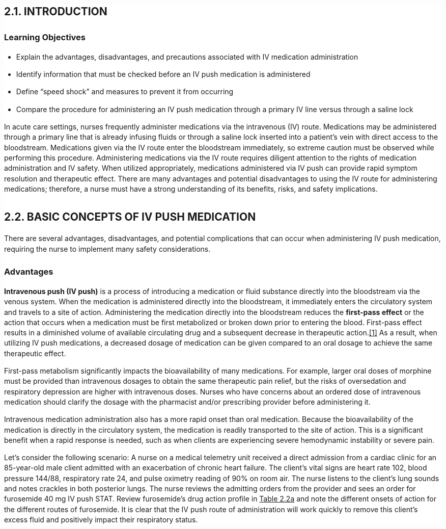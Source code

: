 ## 2.1. INTRODUCTION

### Learning Objectives

-   Explain the advantages, disadvantages, and precautions associated with IV medication administration
    
-   Identify information that must be checked before an IV push medication is administered
    
-   Define “speed shock” and measures to prevent it from occurring
    
-   Compare the procedure for administering an IV push medication through a primary IV line versus through a saline lock
    

In acute care settings, nurses frequently administer medications via the intravenous (IV) route. Medications may be administered through a primary line that is already infusing fluids or through a saline lock inserted into a patient’s vein with direct access to the bloodstream. Medications given via the IV route enter the bloodstream immediately, so extreme caution must be observed while performing this procedure. Administering medications via the IV route requires diligent attention to the rights of medication administration and IV safety. When utilized appropriately, medications administered via IV push can provide rapid symptom resolution and therapeutic effect. There are many advantages and potential disadvantages to using the IV route for administering medications; therefore, a nurse must have a strong understanding of its benefits, risks, and safety implications.

## 2.2. BASIC CONCEPTS OF IV PUSH MEDICATION

There are several advantages, disadvantages, and potential complications that can occur when administering IV push medication, requiring the nurse to implement many safety considerations.

### Advantages

**Intravenous push (IV push)** is a process of introducing a medication or fluid substance directly into the bloodstream via the venous system. When the medication is administered directly into the bloodstream, it immediately enters the circulatory system and travels to a site of action. Administering the medication directly into the bloodstream reduces the **first-pass effect** or the action that occurs when a medication must be first metabolized or broken down prior to entering the blood. First-pass effect results in a diminished volume of available circulating drug and a subsequent decrease in therapeutic action.[\[1\]](https://wtcs.pressbooks.pub/nursingadvancedskills/chapter/2-2-basic-concepts/#footnote-97-1) As a result, when utilizing IV push medications, a decreased dosage of medication can be given compared to an oral dosage to achieve the same therapeutic effect.

First-pass metabolism significantly impacts the bioavailability of many medications. For example, larger oral doses of morphine must be provided than intravenous dosages to obtain the same therapeutic pain relief, but the risks of oversedation and respiratory depression are higher with intravenous doses. Nurses who have concerns about an ordered dose of intravenous medication should clarify the dosage with the pharmacist and/or prescribing provider before administering it.

Intravenous medication administration also has a more rapid onset than oral medication. Because the bioavailability of the medication is directly in the circulatory system, the medication is readily transported to the site of action. This is a significant benefit when a rapid response is needed, such as when clients are experiencing severe hemodynamic instability or severe pain.

Let’s consider the following scenario: A nurse on a medical telemetry unit received a direct admission from a cardiac clinic for an 85-year-old male client admitted with an exacerbation of chronic heart failure. The client’s vital signs are heart rate 102, blood pressure 144/88, respiratory rate 24, and pulse oximetry reading of 90% on room air. The nurse listens to the client’s lung sounds and notes crackles in both posterior lungs. The nurse reviews the admitting orders from the provider and sees an order for furosemide 40 mg IV push STAT. Review furosemide’s drug action profile in [Table 2.2a](https://www.ncbi.nlm.nih.gov/books/NBK594489/table/ch2medications.T.furosemide_drug_action/?report=objectonly) and note the different onsets of action for the different routes of furosemide. It is clear that the IV push route of administration will work quickly to remove this client’s excess fluid and positively impact their respiratory status.
